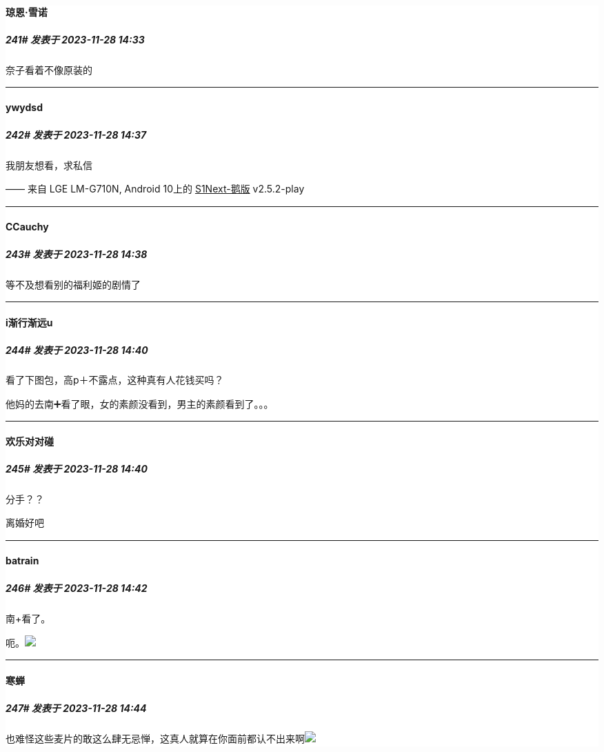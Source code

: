 ####  琼恩·雪诺  
##### 241#       发表于 2023-11-28 14:33

奈子看着不像原装的

*****

####  ywydsd  
##### 242#       发表于 2023-11-28 14:37

我朋友想看，求私信

—— 来自 LGE LM-G710N, Android 10上的 [S1Next-鹅版](https://github.com/ykrank/S1-Next/releases) v2.5.2-play

*****

####  CCauchy  
##### 243#       发表于 2023-11-28 14:38

等不及想看别的福利姬的剧情了

*****

####  i渐行渐远u  
##### 244#       发表于 2023-11-28 14:40

看了下图包，高p＋不露点，这种真有人花钱买吗？ 

他妈的去南➕看了眼，女的素颜没看到，男主的素颜看到了。。。

*****

####  欢乐对对碰  
##### 245#       发表于 2023-11-28 14:40

分手？？

离婚好吧

*****

####  batrain  
##### 246#       发表于 2023-11-28 14:42

南+看了。

呃。<img src="https://static.saraba1st.com/image/smiley/face2017/067.png" referrerpolicy="no-referrer">

*****

####  寒蝉  
##### 247#       发表于 2023-11-28 14:44

也难怪这些麦片的敢这么肆无忌惮，这真人就算在你面前都认不出来啊<img src="https://static.saraba1st.com/image/smiley/face2017/001.png" referrerpolicy="no-referrer">
